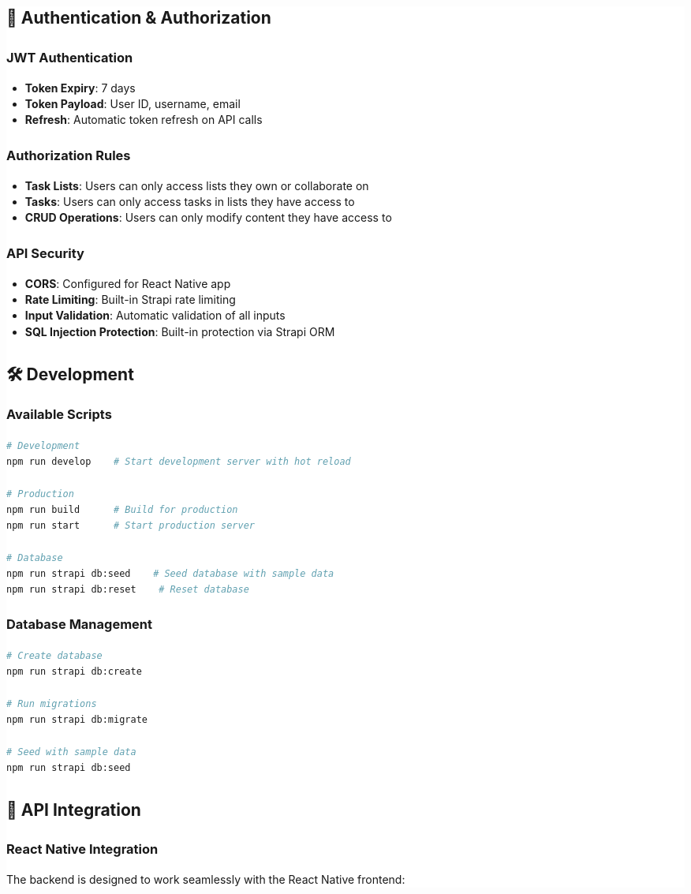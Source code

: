 ## 🔐 **Authentication & Authorization**

### **JWT Authentication**
- **Token Expiry**: 7 days
- **Token Payload**: User ID, username, email
- **Refresh**: Automatic token refresh on API calls

### **Authorization Rules**
- **Task Lists**: Users can only access lists they own or collaborate on
- **Tasks**: Users can only access tasks in lists they have access to
- **CRUD Operations**: Users can only modify content they have access to

### **API Security**
- **CORS**: Configured for React Native app
- **Rate Limiting**: Built-in Strapi rate limiting
- **Input Validation**: Automatic validation of all inputs
- **SQL Injection Protection**: Built-in protection via Strapi ORM

## 🛠️ **Development**

### **Available Scripts**
```bash
# Development
npm run develop    # Start development server with hot reload

# Production
npm run build      # Build for production
npm run start      # Start production server

# Database
npm run strapi db:seed    # Seed database with sample data
npm run strapi db:reset    # Reset database
```

### **Database Management**
```bash
# Create database
npm run strapi db:create

# Run migrations
npm run strapi db:migrate

# Seed with sample data
npm run strapi db:seed
```

## 📱 **API Integration**

### **React Native Integration**
The backend is designed to work seamlessly with the React Native frontend:
